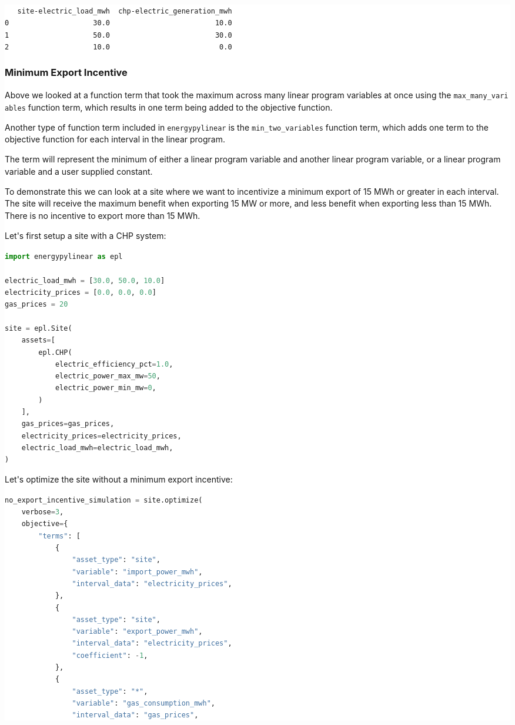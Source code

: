```
   site-electric_load_mwh  chp-electric_generation_mwh
0                    30.0                         10.0
1                    50.0                         30.0
2                    10.0                          0.0
```

### Minimum Export Incentive

Above we looked at a function term that took the maximum across many linear program variables at once using the `max_many_variables` function term, which results in one term being added to the objective function.

Another type of function term included in `energypylinear` is the `min_two_variables` function term, which adds one term to the objective function for each interval in the linear program. 

The term will represent the minimum of either a linear program variable and another linear program variable, or a linear program variable and a user supplied constant.

To demonstrate this we can look at a site where we want to incentivize a minimum export of 15 MWh or greater in each interval.  The site will receive the maximum benefit when exporting 15 MW or more, and less benefit when exporting less than 15 MWh. There is no incentive to export more than 15 MWh.

Let's first setup a site with a CHP system:

```python
import energypylinear as epl

electric_load_mwh = [30.0, 50.0, 10.0]
electricity_prices = [0.0, 0.0, 0.0]
gas_prices = 20

site = epl.Site(
    assets=[
        epl.CHP(
            electric_efficiency_pct=1.0,
            electric_power_max_mw=50,
            electric_power_min_mw=0,
        )
    ],
    gas_prices=gas_prices,
    electricity_prices=electricity_prices,
    electric_load_mwh=electric_load_mwh,
)
```

Let's optimize the site without a minimum export incentive:

```python
no_export_incentive_simulation = site.optimize(
    verbose=3,
    objective={
        "terms": [
            {
                "asset_type": "site",
                "variable": "import_power_mwh",
                "interval_data": "electricity_prices",
            },
            {
                "asset_type": "site",
                "variable": "export_power_mwh",
                "interval_data": "electricity_prices",
                "coefficient": -1,
            },
            {
                "asset_type": "*",
                "variable": "gas_consumption_mwh",
                "interval_data": "gas_prices",
```